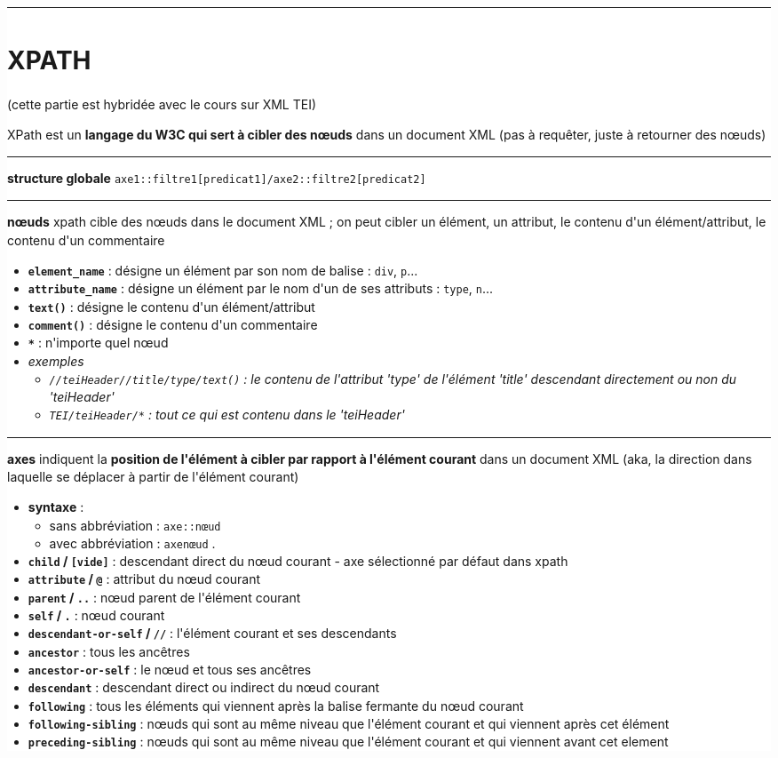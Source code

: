 
---
# XPATH
(cette partie est hybridée avec le cours sur XML TEI)

XPath est un **langage du W3C qui sert à cibler des nœuds** dans un document XML (pas à requêter, juste à retourner des nœuds)


---
**structure globale**
`axe1::filtre1[predicat1]/axe2::filtre2[predicat2]`


---
**nœuds**
xpath cible des nœuds dans le document XML ; on peut cibler un élément, un attribut, le contenu d'un élément/attribut, le contenu d'un commentaire
- **`element_name`** : désigne un élément par son nom de balise : `div`, `p`...
- **`attribute_name`** : désigne un élément par le nom d'un de ses attributs : `type`, `n`...
- **`text()`** : désigne le contenu d'un élément/attribut
- **`comment()`** : désigne le contenu d'un commentaire
- **`*`** : n'importe quel nœud
- *exemples* 
	- *`//teiHeader//title/type/text()` : le contenu de l'attribut 'type' de l'élément 'title' descendant directement ou non du 'teiHeader'*
	- *`TEI/teiHeader/*` : tout ce qui est contenu dans le 'teiHeader'*


---
**axes**
indiquent la **position de l'élément à cibler par rapport à l'élément courant** dans un document XML (aka, la direction dans laquelle se déplacer à partir de l'élément courant)
- **syntaxe** : 
	- sans abbréviation : `axe::nœud`
	- avec abbréviation : `axenœud`
.
- **`child` / `[vide]`** : descendant direct du nœud courant - axe sélectionné par défaut dans xpath
- **`attribute` / `@`** : attribut du nœud courant
- **`parent` / `..`** : nœud parent de l'élément courant
- **`self` / `.`** : nœud courant
- **`descendant-or-self` / `//`** : l'élément courant et ses descendants
- **`ancestor`** : tous les ancêtres
- **`ancestor-or-self`** : le nœud et tous ses ancêtres
- **`descendant`** : descendant direct ou indirect du nœud courant
- **`following`** : tous les éléments qui viennent après la balise fermante du nœud courant
- **`following-sibling`** : nœuds qui sont au même niveau que l'élément courant et qui viennent après cet élément
- **`preceding-sibling`** : nœuds qui sont au même niveau que l'élément courant et qui viennent avant cet element